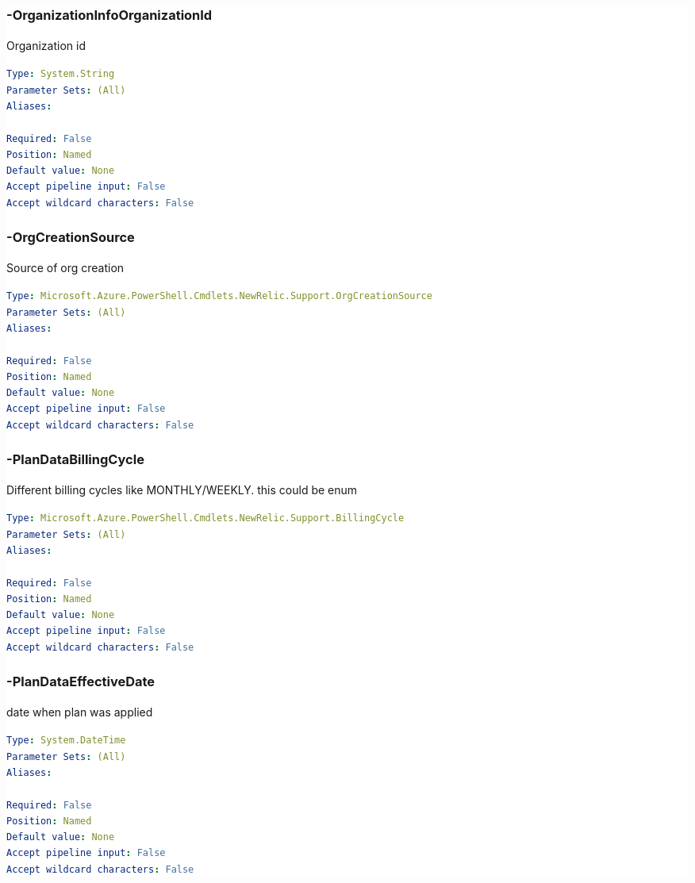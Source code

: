 ### -OrganizationInfoOrganizationId
Organization id

```yaml
Type: System.String
Parameter Sets: (All)
Aliases:

Required: False
Position: Named
Default value: None
Accept pipeline input: False
Accept wildcard characters: False
```

### -OrgCreationSource
Source of org creation

```yaml
Type: Microsoft.Azure.PowerShell.Cmdlets.NewRelic.Support.OrgCreationSource
Parameter Sets: (All)
Aliases:

Required: False
Position: Named
Default value: None
Accept pipeline input: False
Accept wildcard characters: False
```

### -PlanDataBillingCycle
Different billing cycles like MONTHLY/WEEKLY.
this could be enum

```yaml
Type: Microsoft.Azure.PowerShell.Cmdlets.NewRelic.Support.BillingCycle
Parameter Sets: (All)
Aliases:

Required: False
Position: Named
Default value: None
Accept pipeline input: False
Accept wildcard characters: False
```

### -PlanDataEffectiveDate
date when plan was applied

```yaml
Type: System.DateTime
Parameter Sets: (All)
Aliases:

Required: False
Position: Named
Default value: None
Accept pipeline input: False
Accept wildcard characters: False
```
